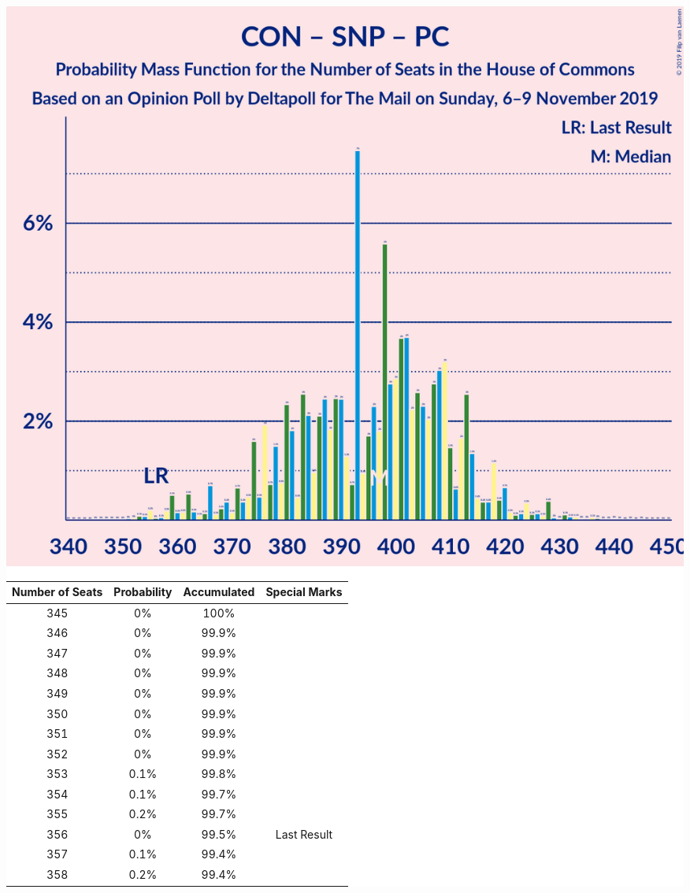 ![Graph with seats probability mass function not yet produced](2019-11-09-Deltapoll-coalitions-seats-pmf-con–snp–pc.png "Seats Probability Mass Function")

| Number of Seats | Probability | Accumulated | Special Marks |
|:---------------:|:-----------:|:-----------:|:-------------:|
| 345 | 0% | 100% |  |
| 346 | 0% | 99.9% |  |
| 347 | 0% | 99.9% |  |
| 348 | 0% | 99.9% |  |
| 349 | 0% | 99.9% |  |
| 350 | 0% | 99.9% |  |
| 351 | 0% | 99.9% |  |
| 352 | 0% | 99.9% |  |
| 353 | 0.1% | 99.8% |  |
| 354 | 0.1% | 99.7% |  |
| 355 | 0.2% | 99.7% |  |
| 356 | 0% | 99.5% | Last Result |
| 357 | 0.1% | 99.4% |  |
| 358 | 0.2% | 99.4% |  |